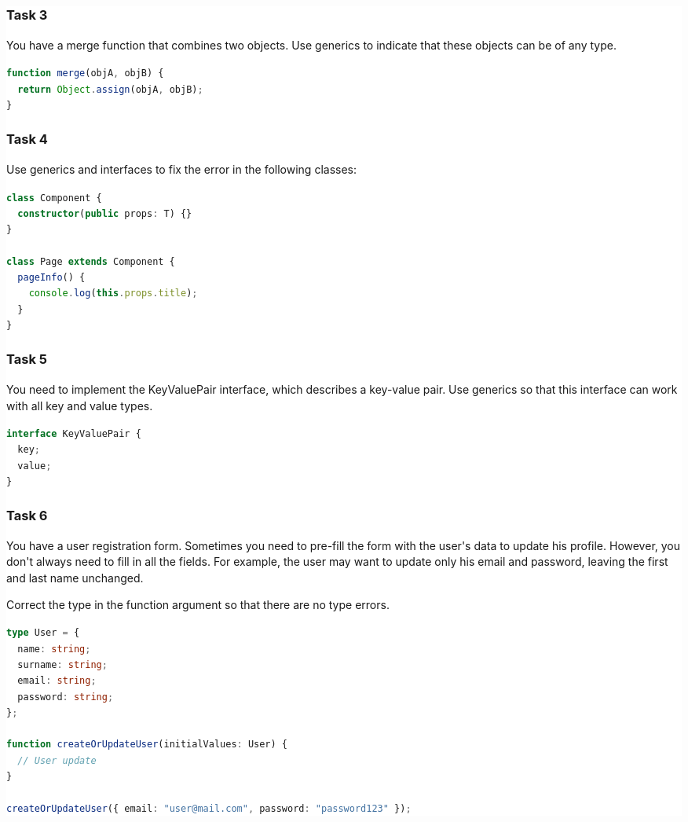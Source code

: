 ### Task 3

You have a merge function that combines two objects. Use generics to indicate that these objects can be of any type.

```ts
function merge(objA, objB) {
  return Object.assign(objA, objB);
}
```

### Task 4

Use generics and interfaces to fix the error in the following classes:

```ts
class Component {
  constructor(public props: T) {}
}

class Page extends Component {
  pageInfo() {
    console.log(this.props.title);
  }
}
```

### Task 5

You need to implement the KeyValuePair interface, which describes a key-value pair. Use generics so that this interface can work with all key and value types.

```ts
interface KeyValuePair {
  key;
  value;
}
```

### Task 6

You have a user registration form. Sometimes you need to pre-fill the form with the user's data to update his profile. However, you don't always need to fill in all the fields. For example, the user may want to update only his email and password, leaving the first and last name unchanged.

Correct the type in the function argument so that there are no type errors.

```ts
type User = {
  name: string;
  surname: string;
  email: string;
  password: string;
};

function createOrUpdateUser(initialValues: User) {
  // User update
}

createOrUpdateUser({ email: "user@mail.com", password: "password123" });
```

